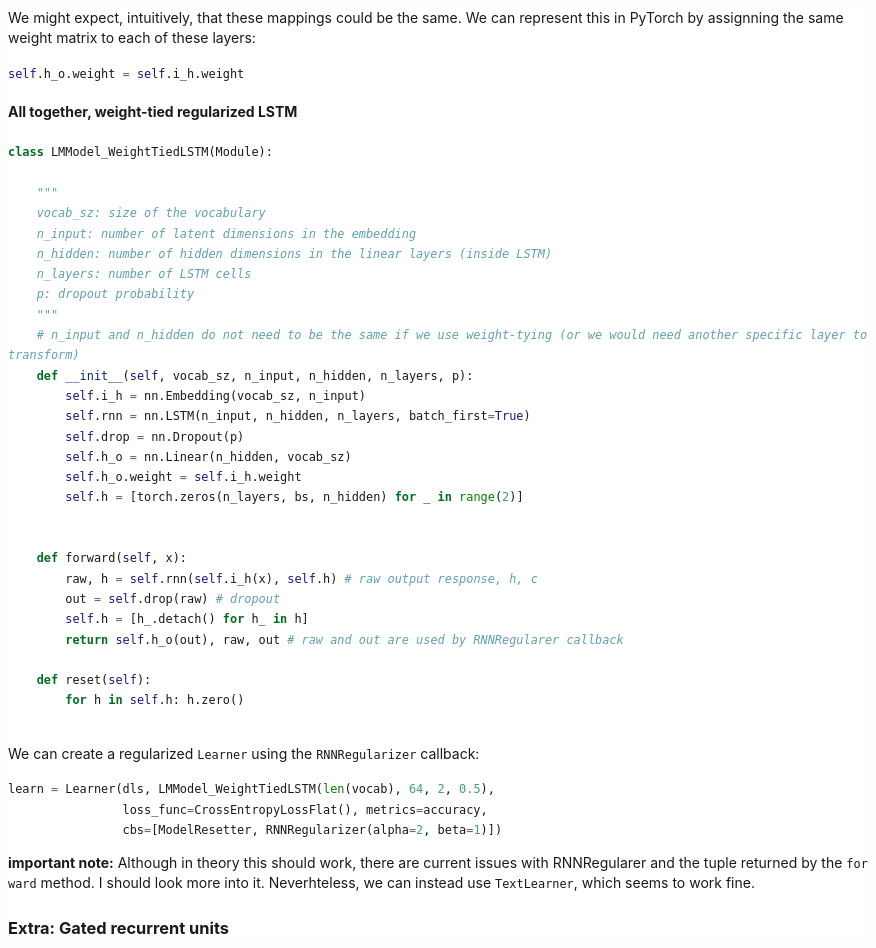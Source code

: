 We might expect, intuitively, that these mappings could be the same. We can represent this in PyTorch by assignning the same weight matrix to each of these layers:

```python
self.h_o.weight = self.i_h.weight
```

#### All together, weight-tied regularized LSTM

```python
class LMModel_WeightTiedLSTM(Module):

	"""
	vocab_sz: size of the vocabulary
	n_input: number of latent dimensions in the embedding
	n_hidden: number of hidden dimensions in the linear layers (inside LSTM)
	n_layers: number of LSTM cells
	p: dropout probability
	"""
	# n_input and n_hidden do not need to be the same if we use weight-tying (or we would need another specific layer to transform)
	def __init__(self, vocab_sz, n_input, n_hidden, n_layers, p):
		self.i_h = nn.Embedding(vocab_sz, n_input)
		self.rnn = nn.LSTM(n_input, n_hidden, n_layers, batch_first=True) 
		self.drop = nn.Dropout(p)
		self.h_o = nn.Linear(n_hidden, vocab_sz)
		self.h_o.weight = self.i_h.weight
		self.h = [torch.zeros(n_layers, bs, n_hidden) for _ in range(2)]
		
	
	def forward(self, x):
		raw, h = self.rnn(self.i_h(x), self.h) # raw output response, h, c
		out = self.drop(raw) # dropout
		self.h = [h_.detach() for h_ in h]
		return self.h_o(out), raw, out # raw and out are used by RNNRegularer callback
	
	def reset(self):
		for h in self.h: h.zero()
		
```

We can create a regularized `Learner` using the `RNNRegularizer` callback:

```python
learn = Learner(dls, LMModel_WeightTiedLSTM(len(vocab), 64, 2, 0.5),
                loss_func=CrossEntropyLossFlat(), metrics=accuracy,
                cbs=[ModelResetter, RNNRegularizer(alpha=2, beta=1)])
```

**important note:**  Although in theory this should work, there are current issues with RNNRegularer and the tuple returned by the `forward` method. I should look more into it. Neverhteless, we can instead use `TextLearner`, which seems to work fine.

### Extra: Gated recurrent units
